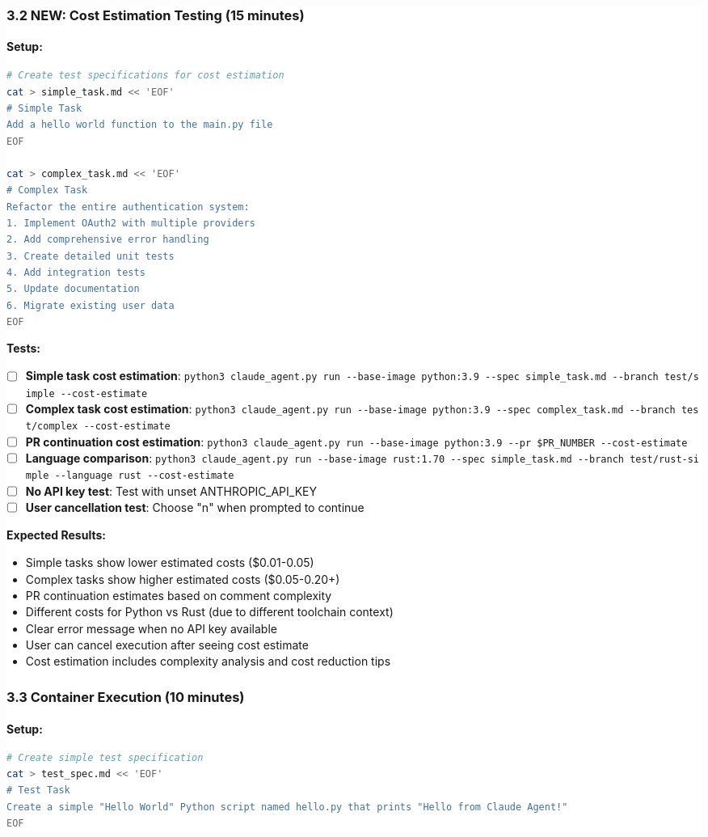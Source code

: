 ### 3.2 NEW: Cost Estimation Testing (15 minutes)
**Setup:**
```bash
# Create test specifications for cost estimation
cat > simple_task.md << 'EOF'
# Simple Task
Add a hello world function to the main.py file
EOF

cat > complex_task.md << 'EOF'
# Complex Task  
Refactor the entire authentication system:
1. Implement OAuth2 with multiple providers
2. Add comprehensive error handling
3. Create detailed unit tests
4. Add integration tests
5. Update documentation
6. Migrate existing user data
EOF
```

**Tests:**
- [ ] **Simple task cost estimation**: `python3 claude_agent.py run --base-image python:3.9 --spec simple_task.md --branch test/simple --cost-estimate`
- [ ] **Complex task cost estimation**: `python3 claude_agent.py run --base-image python:3.9 --spec complex_task.md --branch test/complex --cost-estimate`
- [ ] **PR continuation cost estimation**: `python3 claude_agent.py run --base-image python:3.9 --pr $PR_NUMBER --cost-estimate`
- [ ] **Language comparison**: `python3 claude_agent.py run --base-image rust:1.70 --spec simple_task.md --branch test/rust-simple --language rust --cost-estimate`
- [ ] **No API key test**: Test with unset ANTHROPIC_API_KEY
- [ ] **User cancellation test**: Choose "n" when prompted to continue

**Expected Results:**
- Simple tasks show lower estimated costs ($0.01-0.05)
- Complex tasks show higher estimated costs ($0.05-0.20+)
- PR continuation estimates based on comment complexity
- Different costs for Python vs Rust (due to different toolchain context)
- Clear error message when no API key available
- User can cancel execution after seeing cost estimate
- Cost estimation includes complexity analysis and cost reduction tips

### 3.3 Container Execution (10 minutes)
**Setup:**
```bash
# Create simple test specification
cat > test_spec.md << 'EOF'
# Test Task
Create a simple "Hello World" Python script named hello.py that prints "Hello from Claude Agent!"
EOF
```
